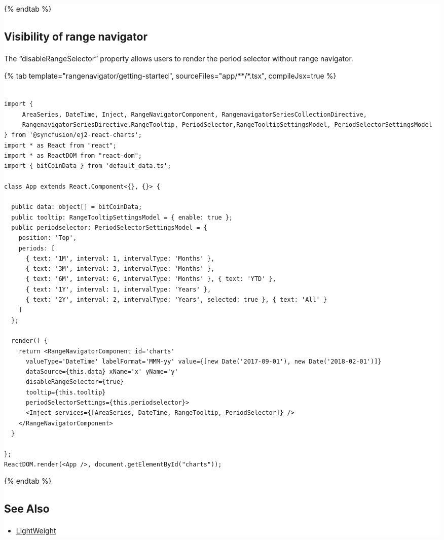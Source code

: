 {% endtab %}

## Visibility of range navigator

The “disableRangeSelector” property allows users to render the period selector without range navigator.

{% tab template="rangenavigator/getting-started", sourceFiles="app/**/*.tsx", compileJsx=true %}

```tsx

import {
     AreaSeries, DateTime, Inject, RangeNavigatorComponent, RangenavigatorSeriesCollectionDirective,
     RangenavigatorSeriesDirective,RangeTooltip, PeriodSelector,RangeTooltipSettingsModel, PeriodSelectorSettingsModel
} from '@syncfusion/ej2-react-charts';
import * as React from "react";
import * as ReactDOM from "react-dom";
import { bitCoinData } from 'default_data.ts';

class App extends React.Component<{}, {}> {

  public data: object[] = bitCoinData;
  public tooltip: RangeTooltipSettingsModel = { enable: true };
  public periodselector: PeriodSelectorSettingsModel = {
    position: 'Top',
    periods: [
      { text: '1M', interval: 1, intervalType: 'Months' },
      { text: '3M', interval: 3, intervalType: 'Months' },
      { text: '6M', interval: 6, intervalType: 'Months' }, { text: 'YTD' },
      { text: '1Y', interval: 1, intervalType: 'Years' },
      { text: '2Y', interval: 2, intervalType: 'Years', selected: true }, { text: 'All' }
    ]
  };

  render() {
    return <RangeNavigatorComponent id='charts'
      valueType='DateTime' labelFormat='MMM-yy' value={[new Date('2017-09-01'), new Date('2018-02-01')]}
      dataSource={this.data} xName='x' yName='y'
      disableRangeSelector={true}
      tooltip={this.tooltip}
      periodSelectorSettings={this.periodselector}>
      <Inject services={[AreaSeries, DateTime, RangeTooltip, PeriodSelector]} />
    </RangeNavigatorComponent>
  }

};
ReactDOM.render(<App />, document.getElementById("charts"));

```

{% endtab %}

## See Also

* [LightWeight](./lightweight/)